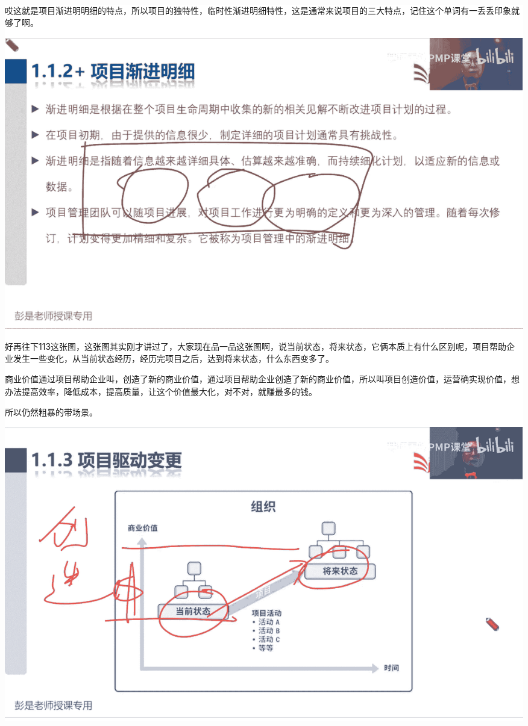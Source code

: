 哎这就是项目渐进明明细的特点，所以项目的独特性，临时性渐进明细特性，这是通常来说项目的三大特点，记住这个单词有一丢丢印象就够了啊。



![](img/493985afe47df87d1d6a9b9661d8bc35_55.png)

好再往下113这张图，这张图其实刚才讲过了，大家现在品一品这张图啊，说当前状态，将来状态，它俩本质上有什么区别呢，项目帮助企业发生一些变化，从当前状态经历，经历完项目之后，达到将来状态，什么东西变多了。

商业价值通过项目帮助企业叫，创造了新的商业价值，通过项目帮助企业创造了新的商业价值，所以叫项目创造价值，运营确实现价值，想办法提高效率，降低成本，提高质量，让这个价值最大化，对不对，就赚最多的钱。

所以仍然粗暴的带场景。

![](img/493985afe47df87d1d6a9b9661d8bc35_57.png)
